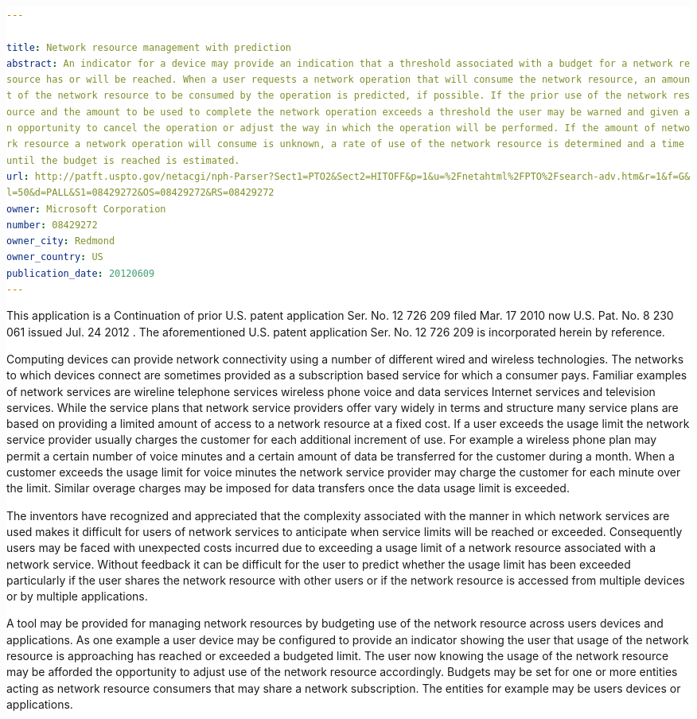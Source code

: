 ```yaml
---

title: Network resource management with prediction
abstract: An indicator for a device may provide an indication that a threshold associated with a budget for a network resource has or will be reached. When a user requests a network operation that will consume the network resource, an amount of the network resource to be consumed by the operation is predicted, if possible. If the prior use of the network resource and the amount to be used to complete the network operation exceeds a threshold the user may be warned and given an opportunity to cancel the operation or adjust the way in which the operation will be performed. If the amount of network resource a network operation will consume is unknown, a rate of use of the network resource is determined and a time until the budget is reached is estimated.
url: http://patft.uspto.gov/netacgi/nph-Parser?Sect1=PTO2&Sect2=HITOFF&p=1&u=%2Fnetahtml%2FPTO%2Fsearch-adv.htm&r=1&f=G&l=50&d=PALL&S1=08429272&OS=08429272&RS=08429272
owner: Microsoft Corporation
number: 08429272
owner_city: Redmond
owner_country: US
publication_date: 20120609
---
```

This application is a Continuation of prior U.S. patent application Ser. No. 12 726 209 filed Mar. 17 2010 now U.S. Pat. No. 8 230 061 issued Jul. 24 2012 . The aforementioned U.S. patent application Ser. No. 12 726 209 is incorporated herein by reference.

Computing devices can provide network connectivity using a number of different wired and wireless technologies. The networks to which devices connect are sometimes provided as a subscription based service for which a consumer pays. Familiar examples of network services are wireline telephone services wireless phone voice and data services Internet services and television services. While the service plans that network service providers offer vary widely in terms and structure many service plans are based on providing a limited amount of access to a network resource at a fixed cost. If a user exceeds the usage limit the network service provider usually charges the customer for each additional increment of use. For example a wireless phone plan may permit a certain number of voice minutes and a certain amount of data be transferred for the customer during a month. When a customer exceeds the usage limit for voice minutes the network service provider may charge the customer for each minute over the limit. Similar overage charges may be imposed for data transfers once the data usage limit is exceeded.

The inventors have recognized and appreciated that the complexity associated with the manner in which network services are used makes it difficult for users of network services to anticipate when service limits will be reached or exceeded. Consequently users may be faced with unexpected costs incurred due to exceeding a usage limit of a network resource associated with a network service. Without feedback it can be difficult for the user to predict whether the usage limit has been exceeded particularly if the user shares the network resource with other users or if the network resource is accessed from multiple devices or by multiple applications.

A tool may be provided for managing network resources by budgeting use of the network resource across users devices and applications. As one example a user device may be configured to provide an indicator showing the user that usage of the network resource is approaching has reached or exceeded a budgeted limit. The user now knowing the usage of the network resource may be afforded the opportunity to adjust use of the network resource accordingly. Budgets may be set for one or more entities acting as network resource consumers that may share a network subscription. The entities for example may be users devices or applications.
